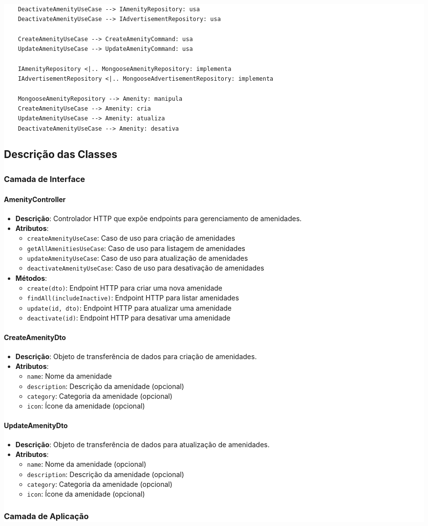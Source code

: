 ```mermaid
    DeactivateAmenityUseCase --> IAmenityRepository: usa
    DeactivateAmenityUseCase --> IAdvertisementRepository: usa
    
    CreateAmenityUseCase --> CreateAmenityCommand: usa
    UpdateAmenityUseCase --> UpdateAmenityCommand: usa
    
    IAmenityRepository <|.. MongooseAmenityRepository: implementa
    IAdvertisementRepository <|.. MongooseAdvertisementRepository: implementa
    
    MongooseAmenityRepository --> Amenity: manipula
    CreateAmenityUseCase --> Amenity: cria
    UpdateAmenityUseCase --> Amenity: atualiza
    DeactivateAmenityUseCase --> Amenity: desativa
```

## Descrição das Classes

### Camada de Interface

#### AmenityController
- **Descrição**: Controlador HTTP que expõe endpoints para gerenciamento de amenidades.
- **Atributos**:
  - `createAmenityUseCase`: Caso de uso para criação de amenidades
  - `getAllAmenitiesUseCase`: Caso de uso para listagem de amenidades
  - `updateAmenityUseCase`: Caso de uso para atualização de amenidades
  - `deactivateAmenityUseCase`: Caso de uso para desativação de amenidades
- **Métodos**:
  - `create(dto)`: Endpoint HTTP para criar uma nova amenidade
  - `findAll(includeInactive)`: Endpoint HTTP para listar amenidades
  - `update(id, dto)`: Endpoint HTTP para atualizar uma amenidade
  - `deactivate(id)`: Endpoint HTTP para desativar uma amenidade

#### CreateAmenityDto
- **Descrição**: Objeto de transferência de dados para criação de amenidades.
- **Atributos**:
  - `name`: Nome da amenidade
  - `description`: Descrição da amenidade (opcional)
  - `category`: Categoria da amenidade (opcional)
  - `icon`: Ícone da amenidade (opcional)

#### UpdateAmenityDto
- **Descrição**: Objeto de transferência de dados para atualização de amenidades.
- **Atributos**:
  - `name`: Nome da amenidade (opcional)
  - `description`: Descrição da amenidade (opcional)
  - `category`: Categoria da amenidade (opcional)
  - `icon`: Ícone da amenidade (opcional)

### Camada de Aplicação
